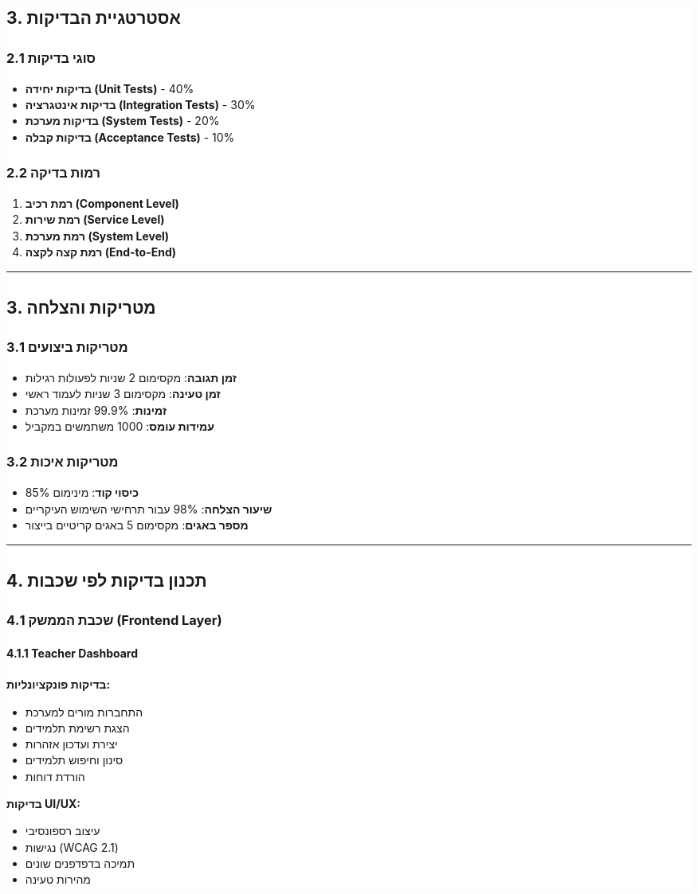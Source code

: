 ## 3. אסטרטגיית הבדיקות

### 2.1 סוגי בדיקות
- **בדיקות יחידה (Unit Tests)** - 40%
- **בדיקות אינטגרציה (Integration Tests)** - 30%
- **בדיקות מערכת (System Tests)** - 20%
- **בדיקות קבלה (Acceptance Tests)** - 10%

### 2.2 רמות בדיקה
1. **רמת רכיב (Component Level)**
2. **רמת שירות (Service Level)**
3. **רמת מערכת (System Level)**
4. **רמת קצה לקצה (End-to-End)**

---

## 3. מטריקות והצלחה

### 3.1 מטריקות ביצועים
- **זמן תגובה**: מקסימום 2 שניות לפעולות רגילות
- **זמן טעינה**: מקסימום 3 שניות לעמוד ראשי
- **זמינות**: 99.9% זמינות מערכת
- **עמידות עומס**: 1000 משתמשים במקביל

### 3.2 מטריקות איכות
- **כיסוי קוד**: מינימום 85%
- **שיעור הצלחה**: 98% עבור תרחישי השימוש העיקריים
- **מספר באגים**: מקסימום 5 באגים קריטיים בייצור

---

## 4. תכנון בדיקות לפי שכבות

### 4.1 שכבת הממשק (Frontend Layer)

#### 4.1.1 Teacher Dashboard
**בדיקות פונקציונליות:**
- התחברות מורים למערכת
- הצגת רשימת תלמידים
- יצירת ועדכון אזהרות
- סינון וחיפוש תלמידים
- הורדת דוחות

**בדיקות UI/UX:**
- עיצוב רספונסיבי
- נגישות (WCAG 2.1)
- תמיכה בדפדפנים שונים
- מהירות טעינה
